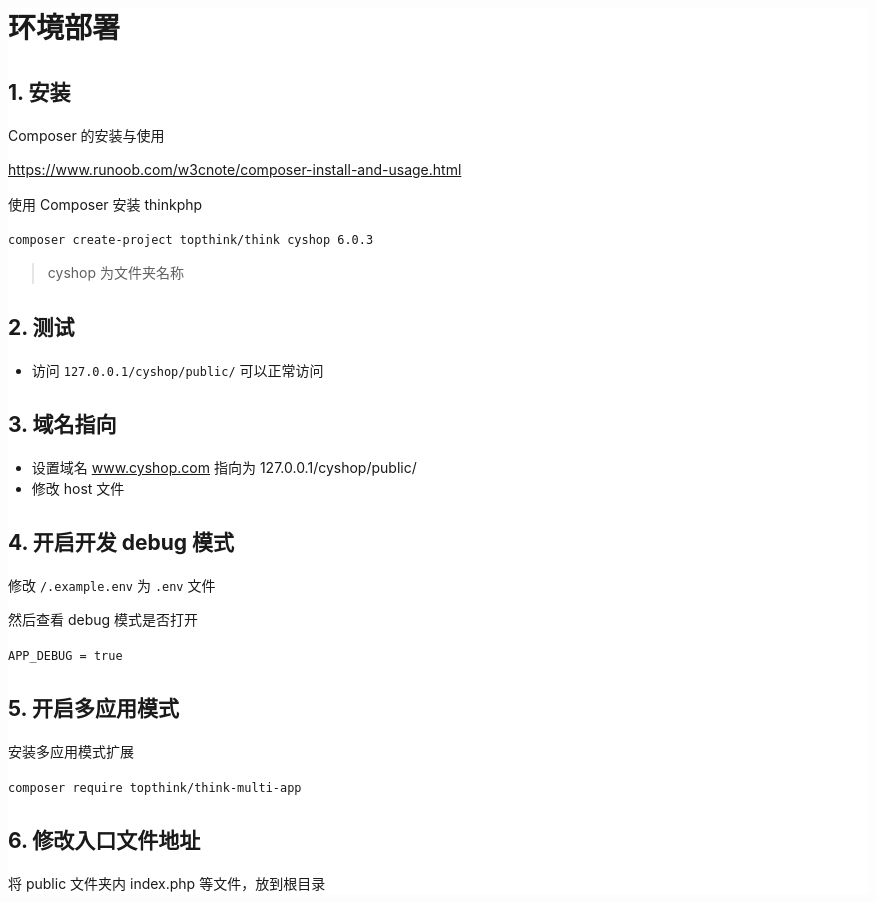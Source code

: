 # 环境部署

## 1. 安装

Composer 的安装与使用

https://www.runoob.com/w3cnote/composer-install-and-usage.html



使用 Composer 安装 thinkphp

~~~shell
composer create-project topthink/think cyshop 6.0.3
~~~

> cyshop 为文件夹名称



## 2. 测试

- 访问 `127.0.0.1/cyshop/public/` 可以正常访问



## 3. 域名指向

- 设置域名 www.cyshop.com 指向为 127.0.0.1/cyshop/public/
- 修改 host 文件



## 4. 开启开发 debug 模式

修改 `/.example.env` 为 `.env` 文件

然后查看 debug 模式是否打开

~~~
APP_DEBUG = true
~~~



## 5. 开启多应用模式

安装多应用模式扩展

~~~
composer require topthink/think-multi-app
~~~



## 6. 修改入口文件地址

将 public 文件夹内 index.php 等文件，放到根目录
